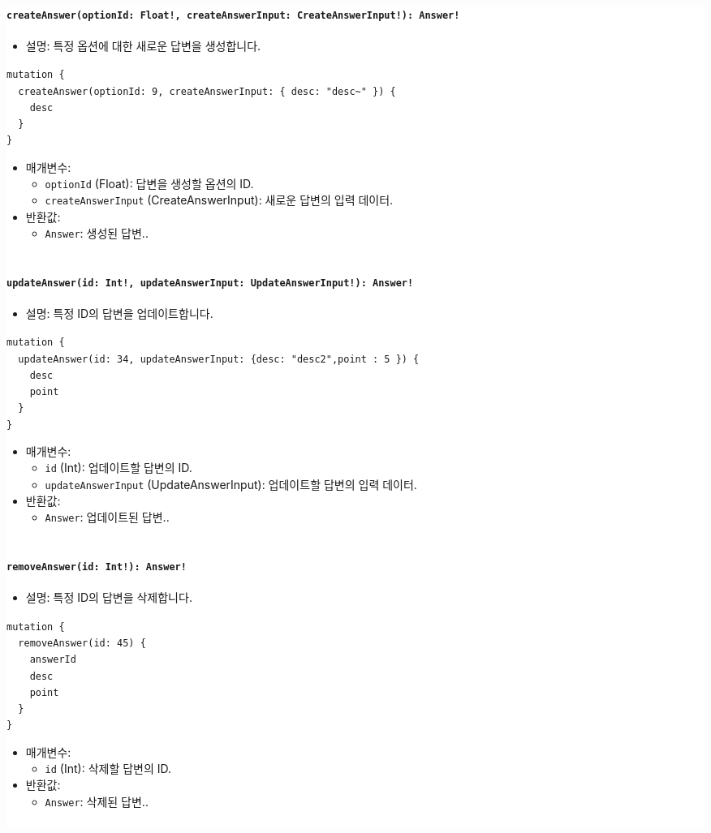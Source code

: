 #### `createAnswer(optionId: Float!, createAnswerInput: CreateAnswerInput!): Answer!`

- 설명: 특정 옵션에 대한 새로운 답변을 생성합니다.
```
mutation {
  createAnswer(optionId: 9, createAnswerInput: { desc: "desc~" }) {
    desc
  }
}
```
- 매개변수:
  - `optionId` (Float): 답변을 생성할 옵션의 ID.
  - `createAnswerInput` (CreateAnswerInput): 새로운 답변의 입력 데이터.
- 반환값:
  - `Answer`: 생성된 답변..<br><br>

#### `updateAnswer(id: Int!, updateAnswerInput: UpdateAnswerInput!): Answer!`

- 설명: 특정 ID의 답변을 업데이트합니다.

```
mutation {
  updateAnswer(id: 34, updateAnswerInput: {desc: "desc2",point : 5 }) {
    desc
    point
  }
}
```

- 매개변수:
  - `id` (Int): 업데이트할 답변의 ID.
  - `updateAnswerInput` (UpdateAnswerInput): 업데이트할 답변의 입력 데이터.
- 반환값:
  - `Answer`: 업데이트된 답변..<br><br>

#### `removeAnswer(id: Int!): Answer!`

- 설명: 특정 ID의 답변을 삭제합니다.
```
mutation {
  removeAnswer(id: 45) {
    answerId
    desc
    point
  }
}
```
- 매개변수:
  - `id` (Int): 삭제할 답변의 ID.
- 반환값:
  - `Answer`: 삭제된 답변..<br><br>

